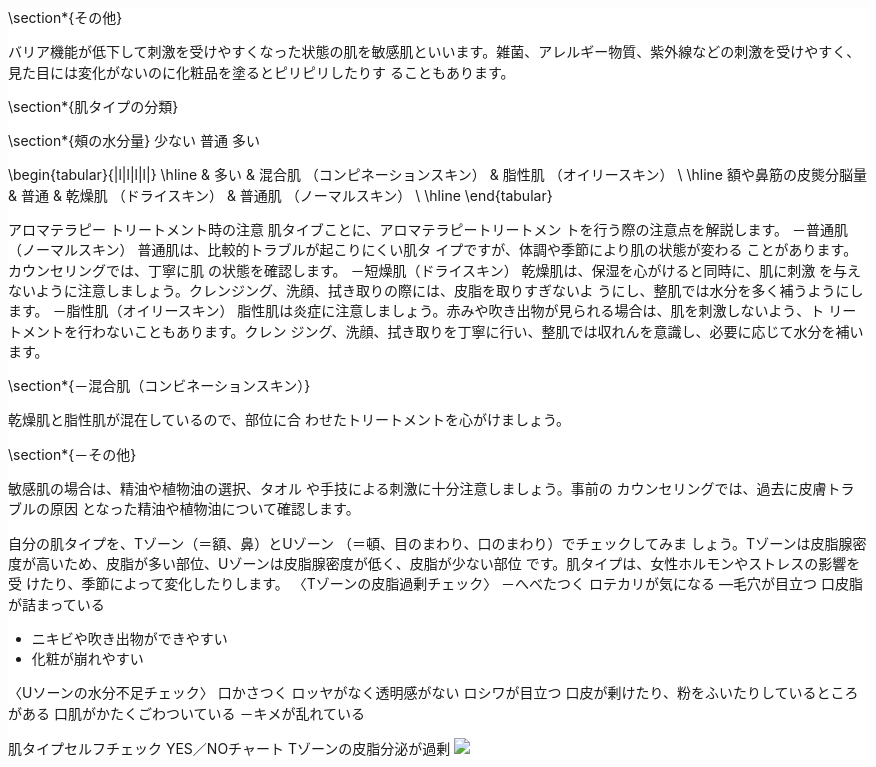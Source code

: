 \section*{その他}

バリア機能が低下して刺激を受けやすくなった状態の肌を敏感肌といいます。雑菌、アレルギー物質、紫外線などの刺激を受けやすく、見た目には変化がないのに化粧品を塗るとピリピリしたりす ることもあります。

\section*{肌タイプの分類}

\section*{頰の水分量}
少ない 普通 多い

\begin{tabular}{|l|l|l|l|}
\hline & 多い & 混合肌 （コンピネーションスキン） & 脂性肌 （オイリースキン） \\
\hline 額や鼻筋の皮熋分脳量 & 普通 & 乾燥肌 （ドライスキン） & 普通肌 （ノーマルスキン） \\
\hline
\end{tabular}

アロマテラピー
トリートメント時の注意
肌タイブことに、アロマテラピートリートメン トを行う際の注意点を解説します。
－普通肌（ノーマルスキン）
普通肌は、比較的トラブルが起こりにくい肌タ イプですが、体調や季節により肌の状態が変わる ことがあります。カウンセリングでは、丁寧に肌 の状態を確認します。
－短燥肌（ドライスキン）
乾燥肌は、保湿を心がけると同時に、肌に刺激 を与えないように注意しましょう。クレンジング、洗顔、拭き取りの際には、皮脂を取りすぎないよ うにし、整肌では水分を多く補うようにします。
－脂性肌（オイリースキン）
脂性肌は炎症に注意しましょう。赤みや吹き出物が見られる場合は、肌を刺激しないよう、ト リートメントを行わないこともあります。クレン ジング、洗顔、拭き取りを丁寧に行い、整肌では収れんを意識し、必要に応じて水分を補います。

\section*{－混合肌（コンビネーションスキン）}

乾燥肌と脂性肌が混在しているので、部位に合 わせたトリートメントを心がけましょう。

\section*{－その他}

敏感肌の場合は、精油や植物油の選択、タオル や手技による刺激に十分注意しましょう。事前の カウンセリングでは、過去に皮膚トラブルの原因 となった精油や植物油について確認します。

自分の肌タイプを、Tゾーン（＝額、鼻）とUゾーン （＝頓、目のまわり、口のまわり）でチェックしてみま しょう。Tゾーンは皮脂腺密度が高いため、皮脂が多い部位、Uゾーンは皮脂腺密度が低く、皮脂が少ない部位 です。肌タイプは、女性ホルモンやストレスの影響を受 けたり、季節によって変化したりします。
〈Tゾーンの皮脂過剰チェック〉
－へべたつく
ロテカリが気になる
—毛穴が目立つ
口皮脂が詰まっている
- ニキビや吹き出物ができやすい
- 化粧が崩れやすい

〈Uソーンの水分不足チェック〉
口かさつく
ロッヤがなく透明感がない
ロシワが目立つ
口皮が剰けたり、粉をふいたりしているところがある
口肌がかたくごわついている
－キメが乱れている

肌タイプセルフチェック YES／NOチャート
Tゾーンの皮脂分泌が過剰
![](https://cdn.mathpix.com/cropped/2025_09_26_da950c6c8ff37c7acee6g-15.jpg?height=1141&width=740&top_left_y=1541&top_left_x=1119)
